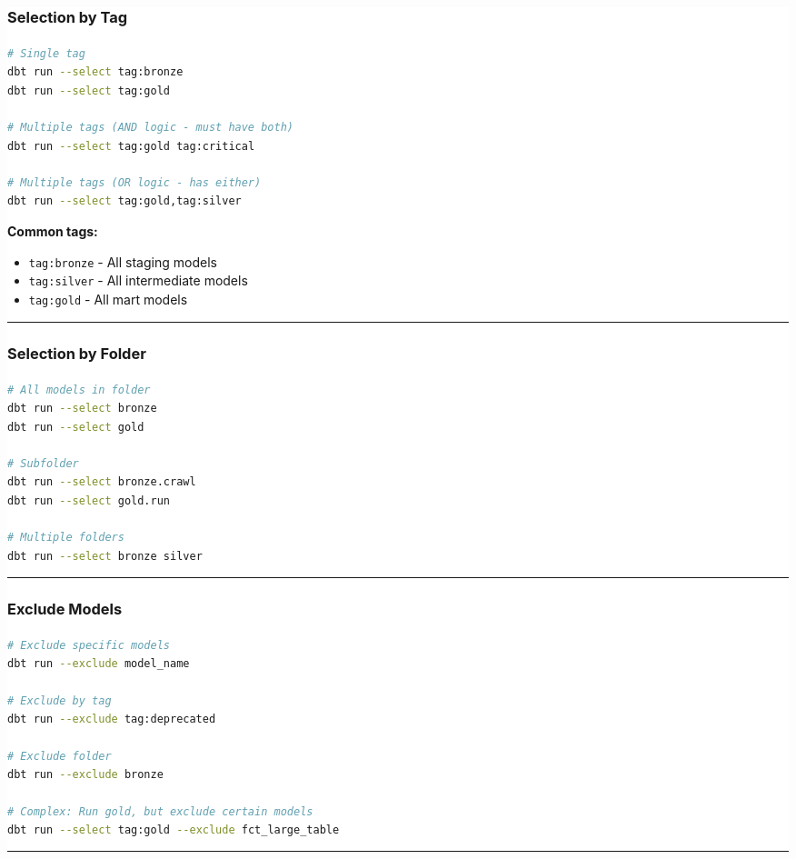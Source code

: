 
### Selection by Tag

```bash
# Single tag
dbt run --select tag:bronze
dbt run --select tag:gold

# Multiple tags (AND logic - must have both)
dbt run --select tag:gold tag:critical

# Multiple tags (OR logic - has either)
dbt run --select tag:gold,tag:silver
```

**Common tags:**
- `tag:bronze` - All staging models
- `tag:silver` - All intermediate models
- `tag:gold` - All mart models

---

### Selection by Folder

```bash
# All models in folder
dbt run --select bronze
dbt run --select gold

# Subfolder
dbt run --select bronze.crawl
dbt run --select gold.run

# Multiple folders
dbt run --select bronze silver
```

---

### Exclude Models

```bash
# Exclude specific models
dbt run --exclude model_name

# Exclude by tag
dbt run --exclude tag:deprecated

# Exclude folder
dbt run --exclude bronze

# Complex: Run gold, but exclude certain models
dbt run --select tag:gold --exclude fct_large_table
```

---